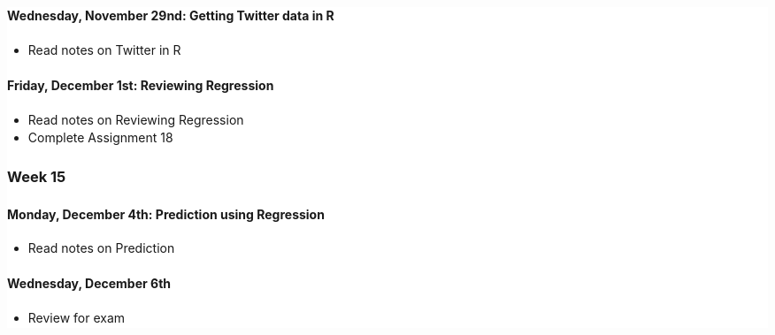 
#### Wednesday, November 29nd: Getting Twitter data in R
- Read notes on Twitter in R

#### Friday, December 1st: Reviewing Regression
- Read notes on Reviewing Regression
- Complete Assignment 18 




### Week 15

#### Monday, December 4th: Prediction using Regression
- Read notes on Prediction


#### Wednesday, December 6th
- Review for exam
